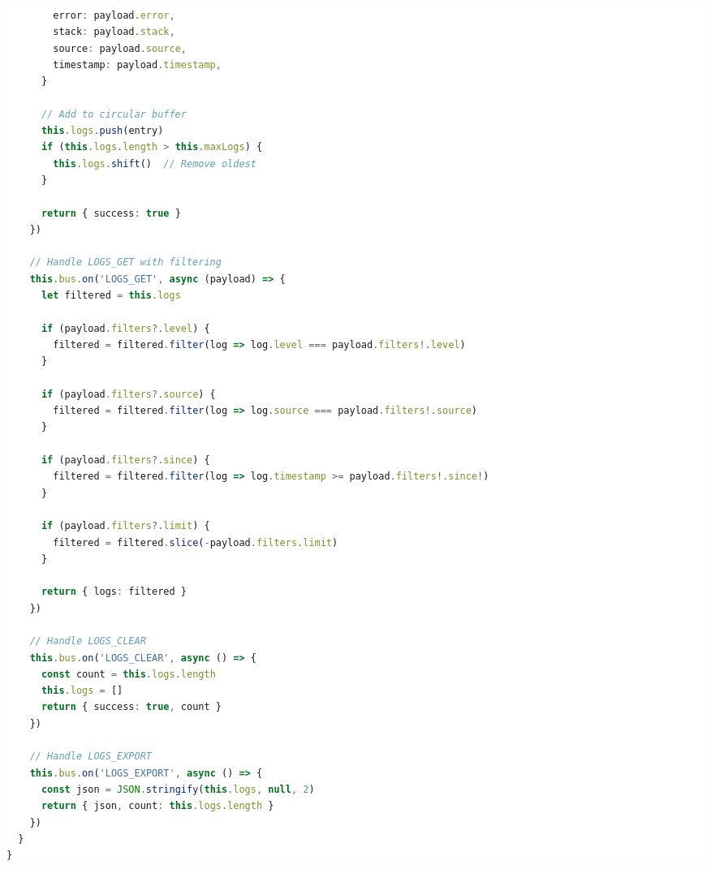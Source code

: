 ```typescript
        error: payload.error,
        stack: payload.stack,
        source: payload.source,
        timestamp: payload.timestamp,
      }

      // Add to circular buffer
      this.logs.push(entry)
      if (this.logs.length > this.maxLogs) {
        this.logs.shift()  // Remove oldest
      }

      return { success: true }
    })

    // Handle LOGS_GET with filtering
    this.bus.on('LOGS_GET', async (payload) => {
      let filtered = this.logs

      if (payload.filters?.level) {
        filtered = filtered.filter(log => log.level === payload.filters!.level)
      }

      if (payload.filters?.source) {
        filtered = filtered.filter(log => log.source === payload.filters!.source)
      }

      if (payload.filters?.since) {
        filtered = filtered.filter(log => log.timestamp >= payload.filters!.since!)
      }

      if (payload.filters?.limit) {
        filtered = filtered.slice(-payload.filters.limit)
      }

      return { logs: filtered }
    })

    // Handle LOGS_CLEAR
    this.bus.on('LOGS_CLEAR', async () => {
      const count = this.logs.length
      this.logs = []
      return { success: true, count }
    })

    // Handle LOGS_EXPORT
    this.bus.on('LOGS_EXPORT', async () => {
      const json = JSON.stringify(this.logs, null, 2)
      return { json, count: this.logs.length }
    })
  }
}
```
